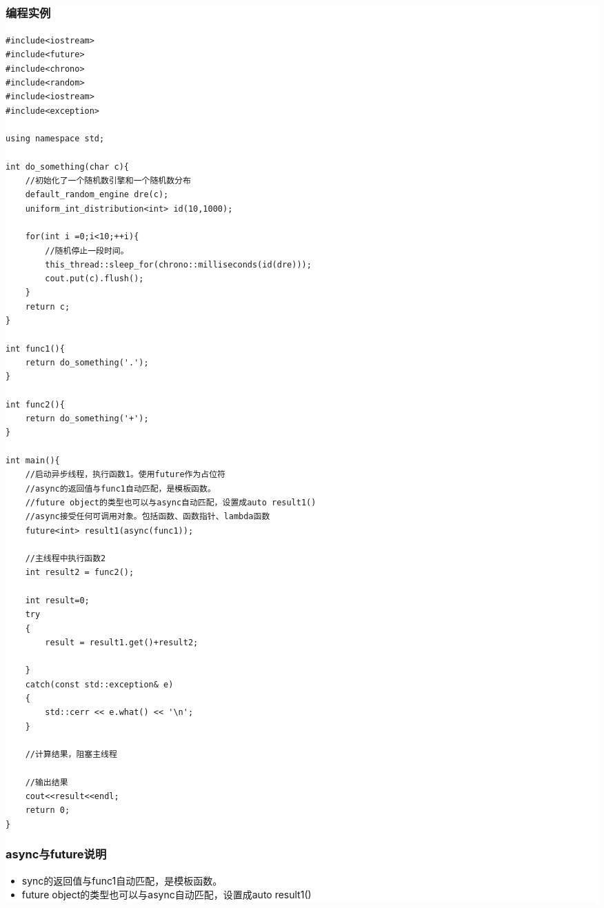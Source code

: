 ### 编程实例
```
#include<iostream>
#include<future>
#include<chrono>
#include<random>
#include<iostream>
#include<exception>

using namespace std;

int do_something(char c){
    //初始化了一个随机数引擎和一个随机数分布
    default_random_engine dre(c);
    uniform_int_distribution<int> id(10,1000);

    for(int i =0;i<10;++i){
        //随机停止一段时间。
        this_thread::sleep_for(chrono::milliseconds(id(dre)));
        cout.put(c).flush();
    }
    return c;
}

int func1(){
    return do_something('.');
}

int func2(){
    return do_something('+');
}

int main(){
    //启动异步线程，执行函数1。使用future作为占位符
    //async的返回值与func1自动匹配，是模板函数。
    //future object的类型也可以与async自动匹配，设置成auto result1()
    //async接受任何可调用对象。包括函数、函数指针、lambda函数
    future<int> result1(async(func1));

    //主线程中执行函数2
    int result2 = func2();

    int result=0;
    try
    {
        result = result1.get()+result2;

    }
    catch(const std::exception& e)
    {
        std::cerr << e.what() << '\n';
    }
    
    //计算结果，阻塞主线程

    //输出结果
    cout<<result<<endl;
    return 0;
}
```
### async与future说明
* sync的返回值与func1自动匹配，是模板函数。
* future object的类型也可以与async自动匹配，设置成auto result1()
